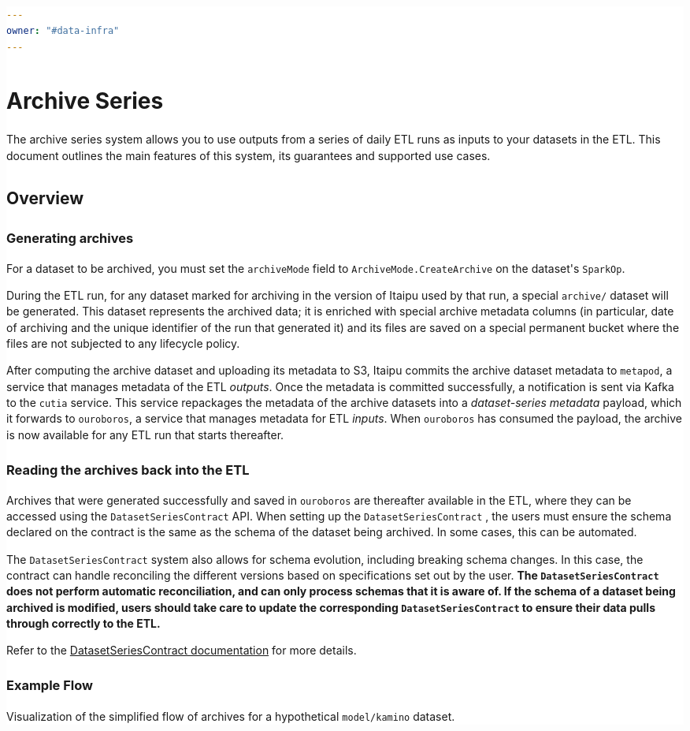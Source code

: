 ```yaml
---
owner: "#data-infra"
---
```


# Archive Series

The archive series system allows you to use outputs from a series of daily ETL runs as inputs to your datasets in the ETL. This document outlines the main features of this system, its guarantees and supported use cases.

## Overview

### Generating archives

For a dataset to be archived, you must set the `archiveMode` field to `ArchiveMode.CreateArchive` on the dataset's `SparkOp`.

During the ETL run, for any dataset marked for archiving in the version of Itaipu used by that run, a special `archive/` dataset will be generated. This dataset represents the archived data; it is enriched with special archive metadata columns (in particular, date of archiving and the unique identifier of the run that generated it) and its files are saved on a special permanent bucket where the files are not subjected to any lifecycle policy.

After computing the archive dataset and uploading its metadata to S3, Itaipu commits the archive dataset metadata to `metapod`, a service that manages metadata of the ETL *outputs*. Once the metadata is committed successfully, a notification is sent via Kafka to the `cutia` service. This service repackages the metadata of the archive datasets into a *dataset-series metadata* payload, which it forwards to `ouroboros`, a service that manages metadata for ETL *inputs*.  When `ouroboros` has consumed the payload, the archive is now available for any ETL run that starts thereafter.

### Reading the archives back into the ETL

Archives that were generated successfully and saved in `ouroboros` are thereafter available in the ETL, where they can be accessed using the `DatasetSeriesContract` API. When setting up the `DatasetSeriesContract` , the users must ensure the schema declared on the contract is the same as the schema of the dataset being archived. In some cases, this can be automated.

The `DatasetSeriesContract` system also allows for schema evolution, including breaking schema changes. In this case, the contract can handle reconciling the different versions based on specifications set out by the user. **The `DatasetSeriesContract` does not perform automatic reconciliation,  and can only process schemas that it is aware of. If the schema of a dataset being archived is modified, users should take care to update the corresponding `DatasetSeriesContract` to ensure their data pulls through correctly to the ETL.**

Refer to the [DatasetSeriesContract documentation](../dataset_series.md) for more details.

### Example Flow

Visualization of the simplified flow of archives for a hypothetical `model/kamino` dataset.
